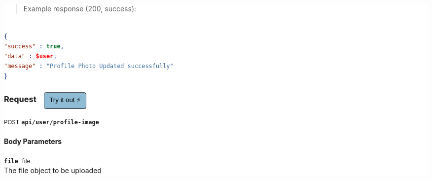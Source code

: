 
> Example response (200, success):

```json

{
"success" : true,
"data" : $user,
"message" : "Profile Photo Updated successfully"
}
```
<div id="execution-results-POSTapi-user-profile-image" hidden>
    <blockquote>Received response<span id="execution-response-status-POSTapi-user-profile-image"></span>:</blockquote>
    <pre class="json"><code id="execution-response-content-POSTapi-user-profile-image"></code></pre>
</div>
<div id="execution-error-POSTapi-user-profile-image" hidden>
    <blockquote>Request failed with error:</blockquote>
    <pre><code id="execution-error-message-POSTapi-user-profile-image"></code></pre>
</div>
<form id="form-POSTapi-user-profile-image" data-method="POST" data-path="api/user/profile-image" data-authed="1" data-hasfiles="1" data-headers='{"Authorization":"Bearer {YOUR_AUTH_KEY}","Content-Type":"multipart\/form-data","Accept":"application\/json"}' onsubmit="event.preventDefault(); executeTryOut('POSTapi-user-profile-image', this);">
<h3>
    Request&nbsp;&nbsp;&nbsp;
        <button type="button" style="background-color: #8fbcd4; padding: 5px 10px; border-radius: 5px; border-width: thin;" id="btn-tryout-POSTapi-user-profile-image" onclick="tryItOut('POSTapi-user-profile-image');">Try it out ⚡</button>
    <button type="button" style="background-color: #c97a7e; padding: 5px 10px; border-radius: 5px; border-width: thin;" id="btn-canceltryout-POSTapi-user-profile-image" onclick="cancelTryOut('POSTapi-user-profile-image');" hidden>Cancel</button>&nbsp;&nbsp;
    <button type="submit" style="background-color: #6ac174; padding: 5px 10px; border-radius: 5px; border-width: thin;" id="btn-executetryout-POSTapi-user-profile-image" hidden>Send Request 💥</button>
    </h3>
<p>
<small class="badge badge-black">POST</small>
 <b><code>api/user/profile-image</code></b>
</p>
<p>
<label id="auth-POSTapi-user-profile-image" hidden>Authorization header: <b><code>Bearer </code></b><input type="text" name="Authorization" data-prefix="Bearer " data-endpoint="POSTapi-user-profile-image" data-component="header"></label>
</p>
<h4 class="fancy-heading-panel"><b>Body Parameters</b></h4>
<p>
<b><code>file</code></b>&nbsp;&nbsp;<small>file</small>  &nbsp;
<input type="file" name="file" data-endpoint="POSTapi-user-profile-image" data-component="body" required  hidden>
<br>
The file object to be uploaded</p>

</form>
